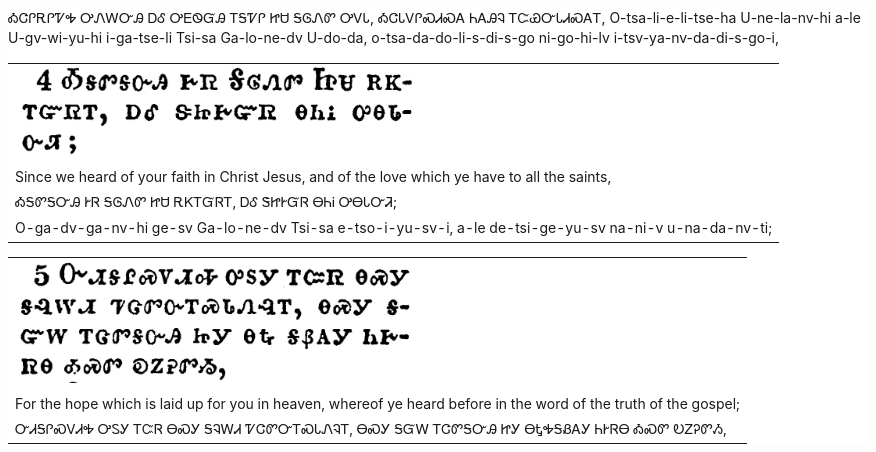 <td>ᎣᏣᎵᎡᎵᏤᎭ ᎤᏁᎳᏅᎯ ᎠᎴ ᎤᎬᏫᏳᎯ ᎢᎦᏤᎵ ᏥᏌ ᎦᎶᏁᏛ ᎤᏙᏓ, ᎣᏣᏓᏙᎵᏍᏗᏍᎪ ᏂᎪᎯᎸ ᎢᏨᏯᏅᏓᏗᏍᎪᎢ,</td>
</tr>
<tr class="even">
<td>O-tsa-li-e-li-tse-ha U-ne-la-nv-hi a-le U-gv-wi-yu-hi i-ga-tse-li Tsi-sa Ga-lo-ne-dv U-do-da, o-tsa-da-do-li-s-di-s-go ni-go-hi-lv i-tsv-ya-nv-da-di-s-go-i,</td>
</tr>
</tbody>
</table>

<table>
<tbody>
<tr class="odd">
<td><a href="120104.png"><img src="120104.png" width="400" /></a></td>
</tr>
<tr class="even">
<td>Since we heard of your faith in Christ Jesus, and of the love which ye have to all the saints,</td>
</tr>
<tr class="odd">
<td>ᎣᎦᏛᎦᏅᎯ ᎨᏒ ᎦᎶᏁᏛ ᏥᏌ ᎡᏦᎢᏳᏒᎢ, ᎠᎴ ᏕᏥᎨᏳᏒ ᎾᏂᎥ ᎤᎾᏓᏅᏘ;</td>
</tr>
<tr class="even">
<td>O-ga-dv-ga-nv-hi ge-sv Ga-lo-ne-dv Tsi-sa e-tso-i-yu-sv-i, a-le de-tsi-ge-yu-sv na-ni-v u-na-da-nv-ti;</td>
</tr>
</tbody>
</table>

<table>
<tbody>
<tr class="odd">
<td><a href="120105.png"><img src="120105.png" width="400" /></a></td>
</tr>
<tr class="even">
<td>For the hope which is laid up for you in heaven, whereof ye heard before in the word of the truth of the gospel;</td>
</tr>
<tr class="odd">
<td>ᏅᏗᎦᎵᏍᏙᏗᎭ ᎤᏚᎩ ᎢᏨᏒ ᎾᏍᎩ ᎦᎸᎳᏗ ᏤᏣᏛᏅᎢᏍᏓᏁᎸᎢ, ᎾᏍᎩ ᎦᏳᎳ ᎢᏣᏛᎦᏅᎯ ᏥᎩ ᎾᎿᎭᎦᏰᎪᎩ ᏂᎨᏒᎾ ᎣᏍᏛ ᎧᏃᎮᏛᏱ,</td>
</tr>
